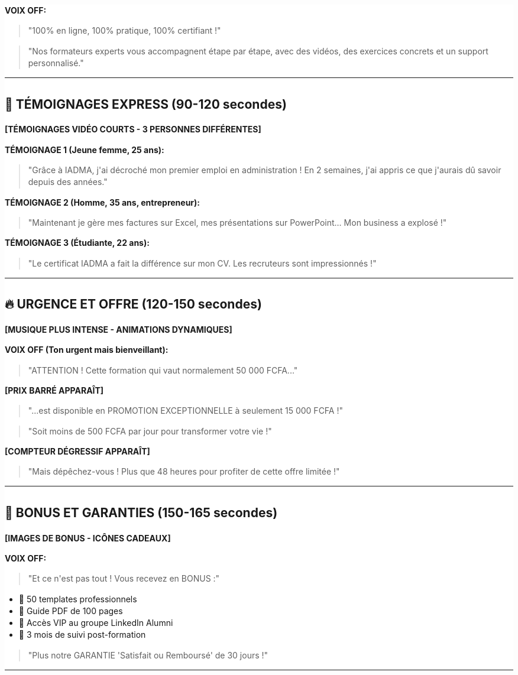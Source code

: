**VOIX OFF:**
> "100% en ligne, 100% pratique, 100% certifiant !"

> "Nos formateurs experts vous accompagnent étape par étape, avec des vidéos, des exercices concrets et un support personnalisé."

---

## 🎯 TÉMOIGNAGES EXPRESS (90-120 secondes)

**[TÉMOIGNAGES VIDÉO COURTS - 3 PERSONNES DIFFÉRENTES]**

**TÉMOIGNAGE 1 (Jeune femme, 25 ans):**
> "Grâce à IADMA, j'ai décroché mon premier emploi en administration ! En 2 semaines, j'ai appris ce que j'aurais dû savoir depuis des années."

**TÉMOIGNAGE 2 (Homme, 35 ans, entrepreneur):**
> "Maintenant je gère mes factures sur Excel, mes présentations sur PowerPoint... Mon business a explosé !"

**TÉMOIGNAGE 3 (Étudiante, 22 ans):**
> "Le certificat IADMA a fait la différence sur mon CV. Les recruteurs sont impressionnés !"

---

## 🔥 URGENCE ET OFFRE (120-150 secondes)

**[MUSIQUE PLUS INTENSE - ANIMATIONS DYNAMIQUES]**

**VOIX OFF (Ton urgent mais bienveillant):**
> "ATTENTION ! Cette formation qui vaut normalement 50 000 FCFA..."

**[PRIX BARRÉ APPARAÎT]**

> "...est disponible en PROMOTION EXCEPTIONNELLE à seulement 15 000 FCFA !"

> "Soit moins de 500 FCFA par jour pour transformer votre vie !"

**[COMPTEUR DÉGRESSIF APPARAÎT]**

> "Mais dépêchez-vous ! Plus que 48 heures pour profiter de cette offre limitée !"

---

## 🎁 BONUS ET GARANTIES (150-165 secondes)

**[IMAGES DE BONUS - ICÔNES CADEAUX]**

**VOIX OFF:**
> "Et ce n'est pas tout ! Vous recevez en BONUS :"

- 🎁 50 templates professionnels
- 🎁 Guide PDF de 100 pages
- 🎁 Accès VIP au groupe LinkedIn Alumni
- 🎁 3 mois de suivi post-formation

> "Plus notre GARANTIE 'Satisfait ou Remboursé' de 30 jours !"

---
